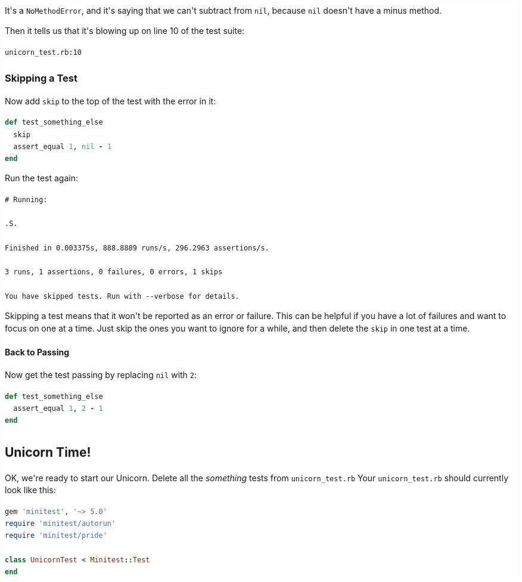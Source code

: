 It's a `NoMethodError`, and it's saying that we can't subtract from `nil`,
because `nil` doesn't have a minus method.

Then it tells us that it's blowing up on line 10 of the test suite:

```plain
unicorn_test.rb:10
```

### Skipping a Test

Now add `skip` to the top of the test with the error in it:

```ruby
def test_something_else
  skip
  assert_equal 1, nil - 1
end
```

Run the test again:

```plain
# Running:

.S.

Finished in 0.003375s, 888.8889 runs/s, 296.2963 assertions/s.

3 runs, 1 assertions, 0 failures, 0 errors, 1 skips

You have skipped tests. Run with --verbose for details.
```

Skipping a test means that it won't be reported as an error or failure.
This can be helpful if you have a lot of failures and want to focus on one at
a time. Just skip the ones you want to ignore for a while, and then delete
the `skip` in one test at a time.

#### Back to Passing

Now get the test passing by replacing `nil` with `2`:

```ruby
def test_something_else
  assert_equal 1, 2 - 1
end
```


## Unicorn Time!

OK, we're ready to start our Unicorn. Delete all the *something* tests from `unicorn_test.rb`
Your `unicorn_test.rb` should currently look like this:

```ruby
gem 'minitest', '~> 5.0'
require 'minitest/autorun'
require 'minitest/pride'

class UnicornTest < Minitest::Test
end
```
